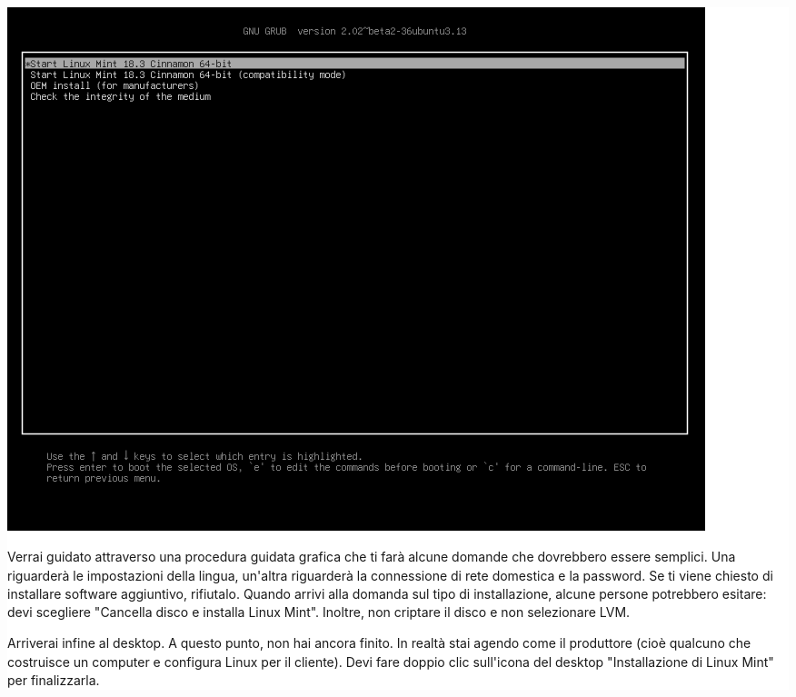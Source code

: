 ![image](assets/10.png)

Verrai guidato attraverso una procedura guidata grafica che ti farà alcune domande che dovrebbero essere semplici. Una riguarderà le impostazioni della lingua, un'altra riguarderà la connessione di rete domestica e la password. Se ti viene chiesto di installare software aggiuntivo, rifiutalo. Quando arrivi alla domanda sul tipo di installazione, alcune persone potrebbero esitare: devi scegliere "Cancella disco e installa Linux Mint". Inoltre, non criptare il disco e non selezionare LVM.

Arriverai infine al desktop. A questo punto, non hai ancora finito. In realtà stai agendo come il produttore (cioè qualcuno che costruisce un computer e configura Linux per il cliente). Devi fare doppio clic sull'icona del desktop "Installazione di Linux Mint" per finalizzarla.
